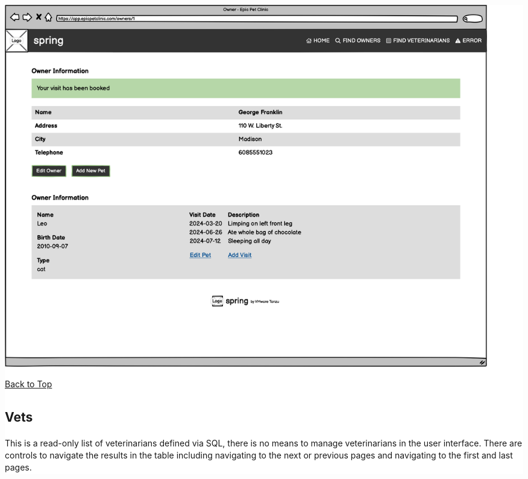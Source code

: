 <img src="images/owner_view_visit_added.png" width="800">

[Back to Top](#table-of-contents)

## Vets

This is a read-only list of veterinarians defined via SQL, there is no means to manage veterinarians in the user
interface. There are controls to navigate the results in the table including navigating to the next or previous pages
and navigating to the first and last pages.
